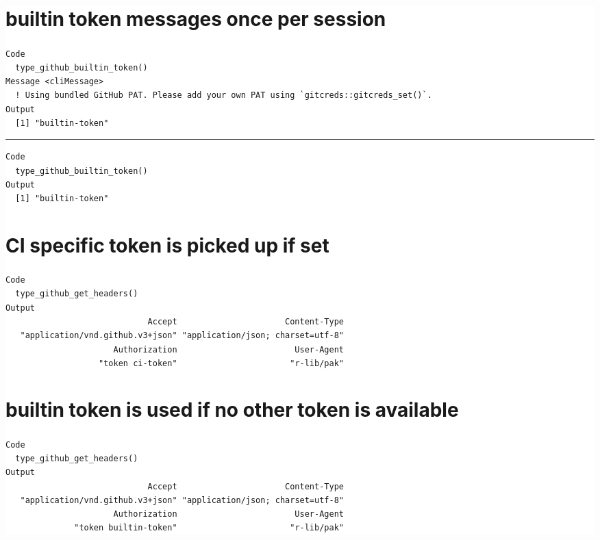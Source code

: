 # builtin token messages once per session

    Code
      type_github_builtin_token()
    Message <cliMessage>
      ! Using bundled GitHub PAT. Please add your own PAT using `gitcreds::gitcreds_set()`.
    Output
      [1] "builtin-token"

---

    Code
      type_github_builtin_token()
    Output
      [1] "builtin-token"

# CI specific token is picked up if set

    Code
      type_github_get_headers()
    Output
                                 Accept                      Content-Type 
       "application/vnd.github.v3+json" "application/json; charset=utf-8" 
                          Authorization                        User-Agent 
                       "token ci-token"                       "r-lib/pak" 

# builtin token is used if no other token is available

    Code
      type_github_get_headers()
    Output
                                 Accept                      Content-Type 
       "application/vnd.github.v3+json" "application/json; charset=utf-8" 
                          Authorization                        User-Agent 
                  "token builtin-token"                       "r-lib/pak" 

